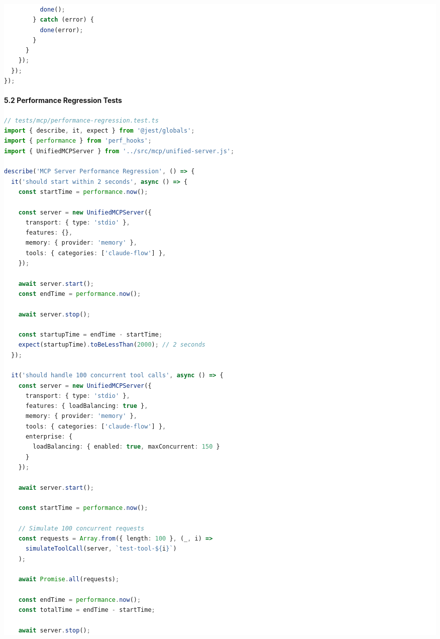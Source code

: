 ```typescript
          done();
        } catch (error) {
          done(error);
        }
      }
    });
  });
});
```

#### 5.2 Performance Regression Tests
```typescript
// tests/mcp/performance-regression.test.ts
import { describe, it, expect } from '@jest/globals';
import { performance } from 'perf_hooks';
import { UnifiedMCPServer } from '../src/mcp/unified-server.js';

describe('MCP Server Performance Regression', () => {
  it('should start within 2 seconds', async () => {
    const startTime = performance.now();

    const server = new UnifiedMCPServer({
      transport: { type: 'stdio' },
      features: {},
      memory: { provider: 'memory' },
      tools: { categories: ['claude-flow'] },
    });

    await server.start();
    const endTime = performance.now();

    await server.stop();

    const startupTime = endTime - startTime;
    expect(startupTime).toBeLessThan(2000); // 2 seconds
  });

  it('should handle 100 concurrent tool calls', async () => {
    const server = new UnifiedMCPServer({
      transport: { type: 'stdio' },
      features: { loadBalancing: true },
      memory: { provider: 'memory' },
      tools: { categories: ['claude-flow'] },
      enterprise: {
        loadBalancing: { enabled: true, maxConcurrent: 150 }
      }
    });

    await server.start();

    const startTime = performance.now();

    // Simulate 100 concurrent requests
    const requests = Array.from({ length: 100 }, (_, i) =>
      simulateToolCall(server, `test-tool-${i}`)
    );

    await Promise.all(requests);

    const endTime = performance.now();
    const totalTime = endTime - startTime;

    await server.stop();
```